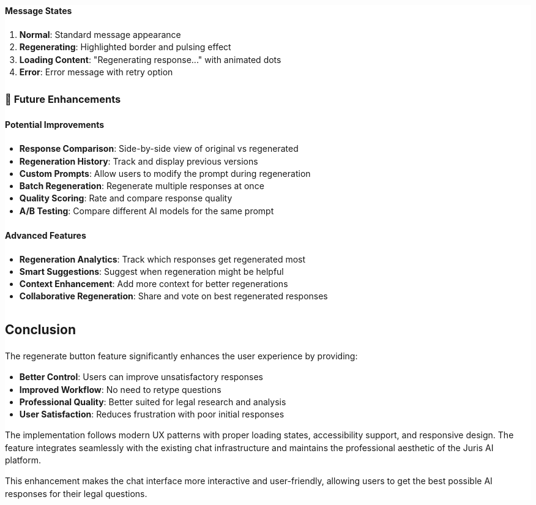 #### **Message States**
1. **Normal**: Standard message appearance
2. **Regenerating**: Highlighted border and pulsing effect
3. **Loading Content**: "Regenerating response..." with animated dots
4. **Error**: Error message with retry option

### 🔮 **Future Enhancements**

#### **Potential Improvements**
- **Response Comparison**: Side-by-side view of original vs regenerated
- **Regeneration History**: Track and display previous versions
- **Custom Prompts**: Allow users to modify the prompt during regeneration
- **Batch Regeneration**: Regenerate multiple responses at once
- **Quality Scoring**: Rate and compare response quality
- **A/B Testing**: Compare different AI models for the same prompt

#### **Advanced Features**
- **Regeneration Analytics**: Track which responses get regenerated most
- **Smart Suggestions**: Suggest when regeneration might be helpful
- **Context Enhancement**: Add more context for better regenerations
- **Collaborative Regeneration**: Share and vote on best regenerated responses

## Conclusion

The regenerate button feature significantly enhances the user experience by providing:
- **Better Control**: Users can improve unsatisfactory responses
- **Improved Workflow**: No need to retype questions
- **Professional Quality**: Better suited for legal research and analysis
- **User Satisfaction**: Reduces frustration with poor initial responses

The implementation follows modern UX patterns with proper loading states, accessibility support, and responsive design. The feature integrates seamlessly with the existing chat infrastructure and maintains the professional aesthetic of the Juris AI platform.

This enhancement makes the chat interface more interactive and user-friendly, allowing users to get the best possible AI responses for their legal questions.
